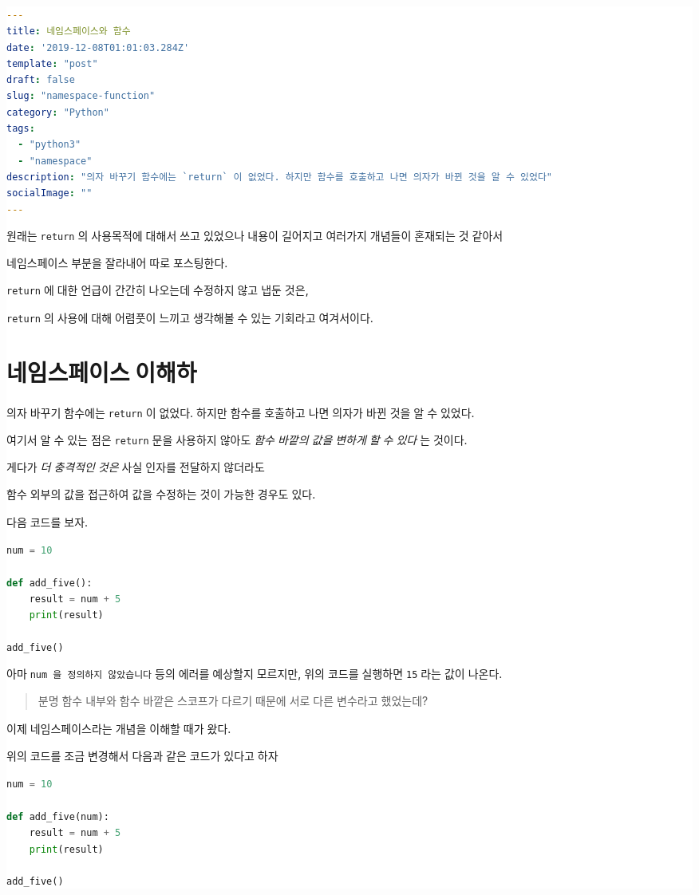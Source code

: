 ```yaml
---
title: 네임스페이스와 함수
date: '2019-12-08T01:01:03.284Z'
template: "post"
draft: false
slug: "namespace-function"
category: "Python"
tags:
  - "python3"
  - "namespace"
description: "의자 바꾸기 함수에는 `return` 이 없었다. 하지만 함수를 호출하고 나면 의자가 바뀐 것을 알 수 있었다"
socialImage: ""
---
```


원래는 `return` 의 사용목적에 대해서 쓰고 있었으나 내용이 길어지고 여러가지 개념들이 혼재되는 것 같아서

네임스페이스 부분을 잘라내어 따로 포스팅한다.

`return` 에 대한 언급이 간간히 나오는데 수정하지 않고 냅둔 것은,

`return` 의 사용에 대해 어렴풋이 느끼고 생각해볼 수 있는 기회라고 여겨서이다.


# 네임스페이스 이해하

의자 바꾸기 함수에는 `return` 이 없었다. 하지만 함수를 호출하고 나면 의자가 바뀐 것을 알 수 있었다.

여기서 알 수 있는 점은 `return` 문을 사용하지 않아도 *함수 바깥의 값을 변하게 할 수 있다* 는 것이다.

게다가 *더 충격적인 것은* 사실 인자를 전달하지 않더라도 

함수 외부의 값을 접근하여 값을 수정하는 것이 가능한 경우도 있다.

다음 코드를 보자.

```python
num = 10

def add_five():
    result = num + 5
    print(result)

add_five()
```

아마 `num 을 정의하지 않았습니다` 등의 에러를 예상할지 모르지만, 위의 코드를 실행하면 `15` 라는 값이 나온다.

> 분명 함수 내부와 함수 바깥은 스코프가 다르기 때문에 서로 다른 변수라고 했었는데?

이제 네임스페이스라는 개념을 이해할 때가 왔다.

위의 코드를 조금 변경해서 다음과 같은 코드가 있다고 하자

```python
num = 10

def add_five(num):
    result = num + 5
    print(result)

add_five()
```
